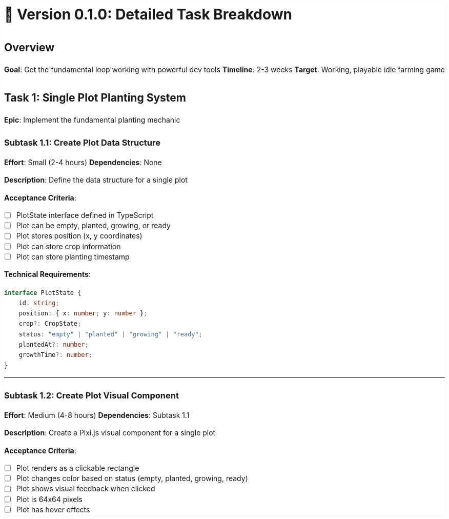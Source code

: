 # 🚀 Version 0.1.0: Detailed Task Breakdown

## Overview

**Goal**: Get the fundamental loop working with powerful dev tools
**Timeline**: 2-3 weeks
**Target**: Working, playable idle farming game

## Task 1: Single Plot Planting System

**Epic**: Implement the fundamental planting mechanic

### Subtask 1.1: Create Plot Data Structure

**Effort**: Small (2-4 hours)
**Dependencies**: None

**Description**: Define the data structure for a single plot

**Acceptance Criteria**:

- [ ] PlotState interface defined in TypeScript
- [ ] Plot can be empty, planted, growing, or ready
- [ ] Plot stores position (x, y coordinates)
- [ ] Plot can store crop information
- [ ] Plot can store planting timestamp

**Technical Requirements**:

```typescript
interface PlotState {
	id: string;
	position: { x: number; y: number };
	crop?: CropState;
	status: "empty" | "planted" | "growing" | "ready";
	plantedAt?: number;
	growthTime?: number;
}
```

---

### Subtask 1.2: Create Plot Visual Component

**Effort**: Medium (4-8 hours)
**Dependencies**: Subtask 1.1

**Description**: Create a Pixi.js visual component for a single plot

**Acceptance Criteria**:

- [ ] Plot renders as a clickable rectangle
- [ ] Plot changes color based on status (empty, planted, growing, ready)
- [ ] Plot shows visual feedback when clicked
- [ ] Plot is 64x64 pixels
- [ ] Plot has hover effects
